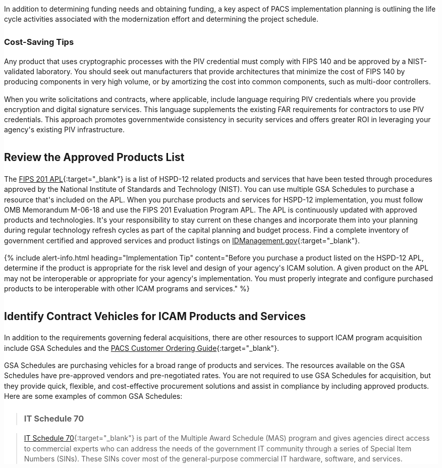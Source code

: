In addition to determining funding needs and obtaining funding, a key aspect of PACS implementation planning is outlining the life cycle activities associated with the modernization effort and determining the project schedule.

### Cost-Saving Tips

Any product that uses cryptographic processes with the PIV credential must comply with FIPS 140 and be approved by a NIST-validated laboratory. You should seek out manufacturers that provide architectures that minimize the cost of FIPS 140 by producing components in very high volume, or by amortizing the cost into common components, such as multi-door controllers.

When you write solicitations and contracts, where applicable, include language requiring PIV credentials where you provide encryption and digital signature services. This language supplements the existing FAR requirements for contractors to use PIV credentials. This approach promotes governmentwide consistency in security services and offers greater ROI in leveraging your agency's existing PIV infrastructure.

## Review the Approved Products List

The [FIPS 201 APL](https://www.idmanagement.gov/approved-products-list/){:target="_blank"} is a list of HSPD-12 related products and services that have been tested through procedures approved by the National Institute of Standards and Technology (NIST). You can use multiple GSA Schedules to purchase a resource that's included on the APL. When you purchase products and services for HSPD-12 implementation, you must follow OMB Memorandum M-06-18 and use the FIPS 201 Evaluation Program APL. The APL is continuously updated with approved products and technologies. It's your responsibility to stay current on these changes and incorporate them into your planning during regular technology refresh cycles as part of the capital planning and budget process. Find a complete inventory of government certified and approved services and product listings on [IDManagement.gov](https://www.idmanagement.gov){:target="_blank"}.

{% include alert-info.html heading="Implementation Tip" content="Before you purchase a product listed on the HSPD-12 APL, determine if the product is appropriate for the risk level and design of your agency's ICAM solution. A given product on the APL may not be interoperable or appropriate for your agency's implementation. You must properly integrate and configure purchased products to be interoperable with other ICAM programs and services." %}

## Identify Contract Vehicles for ICAM Products and Services

In addition to the requirements governing federal acquisitions, there are other resources to support ICAM program acquisition include GSA Schedules and the [PACS Customer Ordering Guide](https://www.gsa.gov/cdnstatic/General_Supplies__Services/Guide_to_PACS_v2%2006-12-2018.pdf){:target="_blank"}.

GSA Schedules are purchasing vehicles for a broad range of products and services. The resources available on the GSA Schedules have pre-approved vendors and pre-negotiated rates. You are not required to use GSA Schedules for acquisition, but they provide quick, flexible, and cost-effective procurement solutions and assist in compliance by including approved products. Here are some examples of common GSA Schedules:

> ### IT Schedule 70

> [IT Schedule 70](https://www.gsa.gov/technology/technology-purchasing-programs/it-schedule-70){:target="_blank"} is part of the Multiple Award Schedule (MAS) program and gives agencies direct access to commercial experts who can address the needs of the government IT community through a series of Special Item Numbers (SINs). These SINs cover most of the general-purpose commercial IT hardware, software, and services.
 